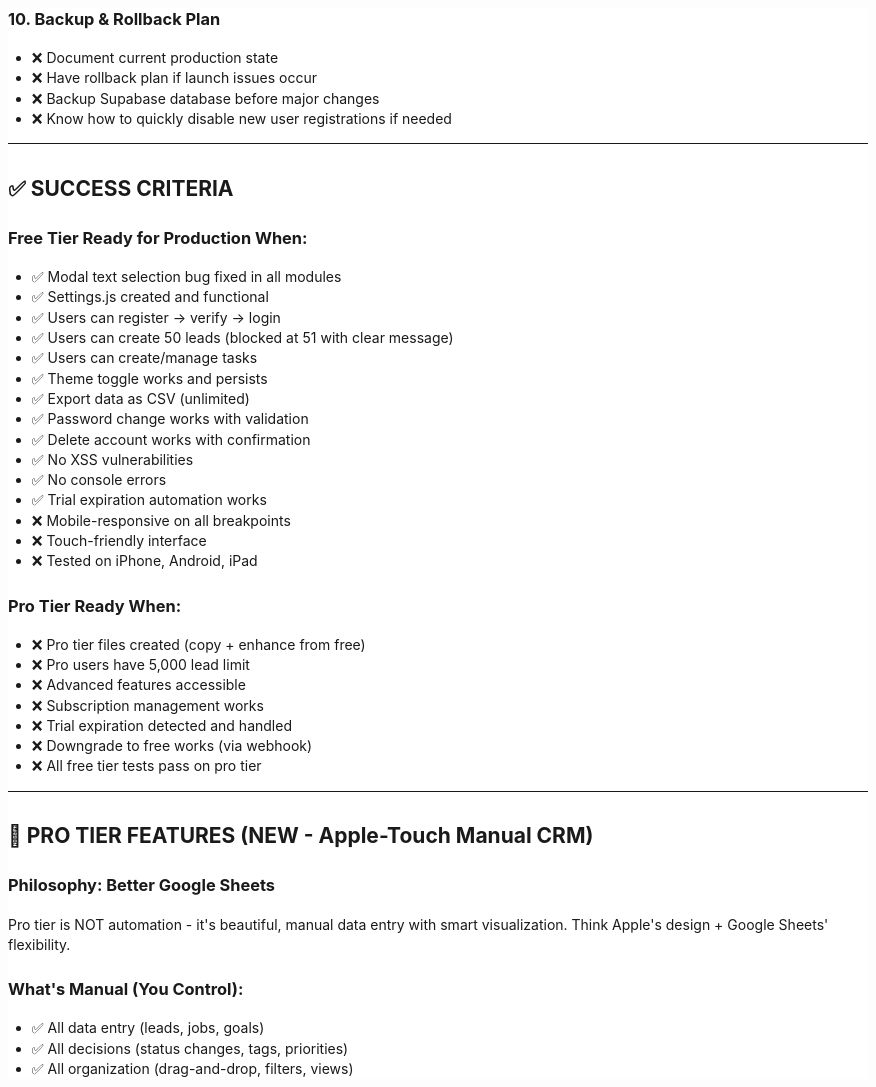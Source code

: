 ### 10. Backup & Rollback Plan
- ❌ Document current production state
- ❌ Have rollback plan if launch issues occur
- ❌ Backup Supabase database before major changes
- ❌ Know how to quickly disable new user registrations if needed

---

## ✅ SUCCESS CRITERIA

### Free Tier Ready for Production When:
- ✅ Modal text selection bug fixed in all modules
- ✅ Settings.js created and functional
- ✅ Users can register → verify → login
- ✅ Users can create 50 leads (blocked at 51 with clear message)
- ✅ Users can create/manage tasks
- ✅ Theme toggle works and persists
- ✅ Export data as CSV (unlimited)
- ✅ Password change works with validation
- ✅ Delete account works with confirmation
- ✅ No XSS vulnerabilities
- ✅ No console errors
- ✅ Trial expiration automation works
- ❌ Mobile-responsive on all breakpoints
- ❌ Touch-friendly interface
- ❌ Tested on iPhone, Android, iPad

### Pro Tier Ready When:
- ❌ Pro tier files created (copy + enhance from free)
- ❌ Pro users have 5,000 lead limit
- ❌ Advanced features accessible
- ❌ Subscription management works
- ❌ Trial expiration detected and handled
- ❌ Downgrade to free works (via webhook)
- ❌ All free tier tests pass on pro tier

---

## 🚀 PRO TIER FEATURES (NEW - Apple-Touch Manual CRM)

### **Philosophy: Better Google Sheets**
Pro tier is NOT automation - it's beautiful, manual data entry with smart visualization. Think Apple's design + Google Sheets' flexibility.

### **What's Manual (You Control):**
- ✅ All data entry (leads, jobs, goals)
- ✅ All decisions (status changes, tags, priorities)
- ✅ All organization (drag-and-drop, filters, views)
